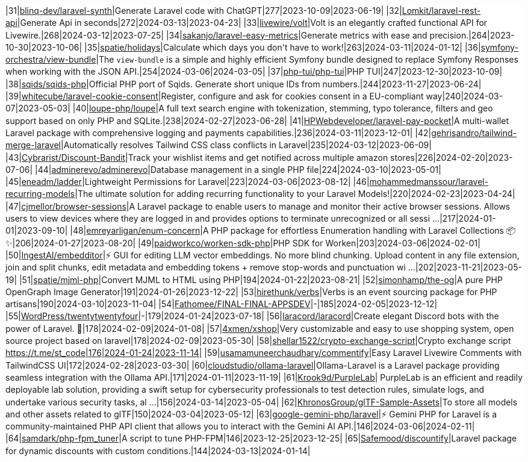|31|[blinq-dev/laravel-synth](https://github.com/blinq-dev/laravel-synth)|Generate Laravel code with ChatGPT|277|2023-10-09|2023-06-19|
|32|[Lomkit/laravel-rest-api](https://github.com/Lomkit/laravel-rest-api)|Generate Api in seconds|272|2024-03-13|2023-04-23|
|33|[livewire/volt](https://github.com/livewire/volt)|Volt is an elegantly crafted functional API for Livewire.|268|2024-03-12|2023-07-25|
|34|[sakanjo/laravel-easy-metrics](https://github.com/sakanjo/laravel-easy-metrics)|Generate metrics with ease and precision.|264|2023-10-30|2023-10-06|
|35|[spatie/holidays](https://github.com/spatie/holidays)|Calculate which days you don't have to work!|263|2024-03-11|2024-01-12|
|36|[symfony-orchestra/view-bundle](https://github.com/symfony-orchestra/view-bundle)|The `view-bundle` is a simple and highly efficient Symfony bundle designed to replace Symfony Responses when working with the JSON API.|254|2024-03-06|2024-03-05|
|37|[php-tui/php-tui](https://github.com/php-tui/php-tui)|PHP TUI|247|2023-12-30|2023-10-09|
|38|[sqids/sqids-php](https://github.com/sqids/sqids-php)|Official PHP port of Sqids. Generate short unique IDs from numbers.|244|2023-11-27|2023-06-24|
|39|[whitecube/laravel-cookie-consent](https://github.com/whitecube/laravel-cookie-consent)|Register, configure and ask for cookies consent in a EU-compliant way|240|2024-03-07|2023-05-03|
|40|[loupe-php/loupe](https://github.com/loupe-php/loupe)|A full text search engine with tokenization, stemming, typo tolerance, filters and geo support based on only PHP and SQLite.|238|2024-02-27|2023-06-28|
|41|[HPWebdeveloper/laravel-pay-pocket](https://github.com/HPWebdeveloper/laravel-pay-pocket)|A multi-wallet Laravel package with comprehensive logging and payments capabilities.|236|2024-03-11|2023-12-01|
|42|[gehrisandro/tailwind-merge-laravel](https://github.com/gehrisandro/tailwind-merge-laravel)|Automatically resolves Tailwind CSS class conflicts in Laravel|235|2024-03-12|2023-06-09|
|43|[Cybrarist/Discount-Bandit](https://github.com/Cybrarist/Discount-Bandit)|Track your wishlist items and get notified across multiple amazon stores|226|2024-02-20|2023-07-06|
|44|[adminerevo/adminerevo](https://github.com/adminerevo/adminerevo)|Database management in a single PHP file|224|2024-03-10|2023-05-01|
|45|[eneadm/ladder](https://github.com/eneadm/ladder)|Lightweight Permissions for Laravel|223|2024-03-06|2023-08-12|
|46|[mohammedmanssour/laravel-recurring-models](https://github.com/mohammedmanssour/laravel-recurring-models)|The ultimate solution for adding recurring functionality to your Laravel Models!|220|2024-02-23|2023-04-24|
|47|[cjmellor/browser-sessions](https://github.com/cjmellor/browser-sessions)|A Laravel package to enable users to manage and monitor their active browser sessions. Allows users to view devices where they are logged in and provides options to terminate unrecognized or all sessi ...|217|2024-01-01|2023-09-10|
|48|[emreyarligan/enum-concern](https://github.com/emreyarligan/enum-concern)|A PHP package for effortless Enumeration handling with Laravel Collections 📦 ✨|206|2024-01-27|2023-08-20|
|49|[paidworkco/worken-sdk-php](https://github.com/paidworkco/worken-sdk-php)|PHP SDK for Worken|203|2024-03-06|2024-02-01|
|50|[IngestAI/embedditor](https://github.com/IngestAI/embedditor)|⚡ GUI for editing LLM vector embeddings. No more blind chunking. Upload content in any file extension, join and split chunks, edit metadata and embedding tokens +  remove stop-words and punctuation wi ...|202|2023-11-21|2023-05-19|
|51|[spatie/mjml-php](https://github.com/spatie/mjml-php)|Convert MJML to HTML using PHP|194|2024-01-22|2023-08-21|
|52|[simonhamp/the-og](https://github.com/simonhamp/the-og)|A pure PHP OpenGraph Image Generator|191|2024-01-26|2023-12-22|
|53|[hirethunk/verbs](https://github.com/hirethunk/verbs)|Verbs is an event sourcing package for PHP artisans|190|2024-03-10|2023-11-04|
|54|[Fathomee/FINAL-FINAL-APPSDEV](https://github.com/Fathomee/FINAL-FINAL-APPSDEV)|-|185|2024-02-05|2023-12-12|
|55|[WordPress/twentytwentyfour](https://github.com/WordPress/twentytwentyfour)|-|179|2024-01-24|2023-07-18|
|56|[laracord/laracord](https://github.com/laracord/laracord)|Create elegant Discord bots with the power of Laravel. 🤖|178|2024-02-09|2024-01-08|
|57|[4xmen/xshop](https://github.com/4xmen/xshop)|Very customizable and easy to use shopping system, open source project based on laravel|178|2024-02-09|2023-05-30|
|58|[shellar1522/crypto-exchange-script](https://github.com/shellar1522/crypto-exchange-script)|Crypto exchange script   https://t.me/st_code|176|2024-01-24|2023-11-14|
|59|[usamamuneerchaudhary/commentify](https://github.com/usamamuneerchaudhary/commentify)|Easy Laravel Livewire Comments with TailwindCSS UI|172|2024-02-28|2023-03-30|
|60|[cloudstudio/ollama-laravel](https://github.com/cloudstudio/ollama-laravel)|Ollama-Laravel is a Laravel package providing seamless integration with the Ollama API.|171|2024-01-11|2023-11-19|
|61|[Krook9d/PurpleLab](https://github.com/Krook9d/PurpleLab)| PurpleLab is an efficient and readily deployable lab solution, providing a swift setup for cybersecurity professionals to test detection rules, simulate logs, and undertake various security tasks, al ...|156|2024-03-14|2023-05-04|
|62|[KhronosGroup/glTF-Sample-Assets](https://github.com/KhronosGroup/glTF-Sample-Assets)|To store all models and other assets related to glTF|150|2024-03-04|2023-05-12|
|63|[google-gemini-php/laravel](https://github.com/google-gemini-php/laravel)|⚡️ Gemini PHP for Laravel is a community-maintained PHP API client that allows you to interact with the Gemini AI API.|146|2024-03-06|2024-02-11|
|64|[samdark/php-fpm_tuner](https://github.com/samdark/php-fpm_tuner)|A script to tune PHP-FPM|146|2023-12-25|2023-12-25|
|65|[Safemood/discountify](https://github.com/Safemood/discountify)|Laravel package for dynamic discounts with custom conditions.|144|2024-03-13|2024-01-14|